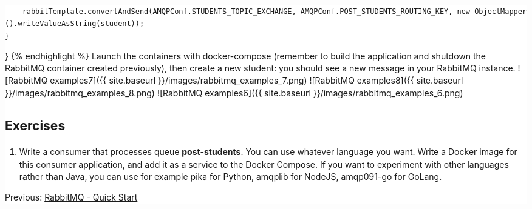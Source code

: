         rabbitTemplate.convertAndSend(AMQPConf.STUDENTS_TOPIC_EXCHANGE, AMQPConf.POST_STUDENTS_ROUTING_KEY, new ObjectMapper().writeValueAsString(student));
    }
    
}
{% endhighlight %}
Launch the containers with docker-compose (remember to build the application and shutdown the RabbitMQ container created previously), then create a new student: you should see a new message in your RabbitMQ instance.
![RabbitMQ examples7]({{ site.baseurl }}/images/rabbitmq_examples_7.png)
![RabbitMQ examples8]({{ site.baseurl }}/images/rabbitmq_examples_8.png)
![RabbitMQ examples6]({{ site.baseurl }}/images/rabbitmq_examples_6.png)
## Exercises
1. Write a consumer that processes queue **post-students**. You can use whatever language you want. Write a Docker image for this consumer application, and add it as a service to the Docker Compose. If you want to experiment with other languages rather than Java, you can use for example <a target="_blank" rel="noopener noreferrer" href="https://pika.readthedocs.io/en/stable/">pika</a> for Python, <a target="_blank" rel="noopener noreferrer" href="https://www.npmjs.com/package/amqplib">amqplib</a> for NodeJS, <a target="_blank" rel="noopener noreferrer" href="https://github.com/rabbitmq/amqp091-go">amqp091-go</a> for GoLang.
<div>
Previous: <a href="/SoftwareArchitecture/rabbitmq/quick-start">RabbitMQ - Quick Start</a> 
</div>